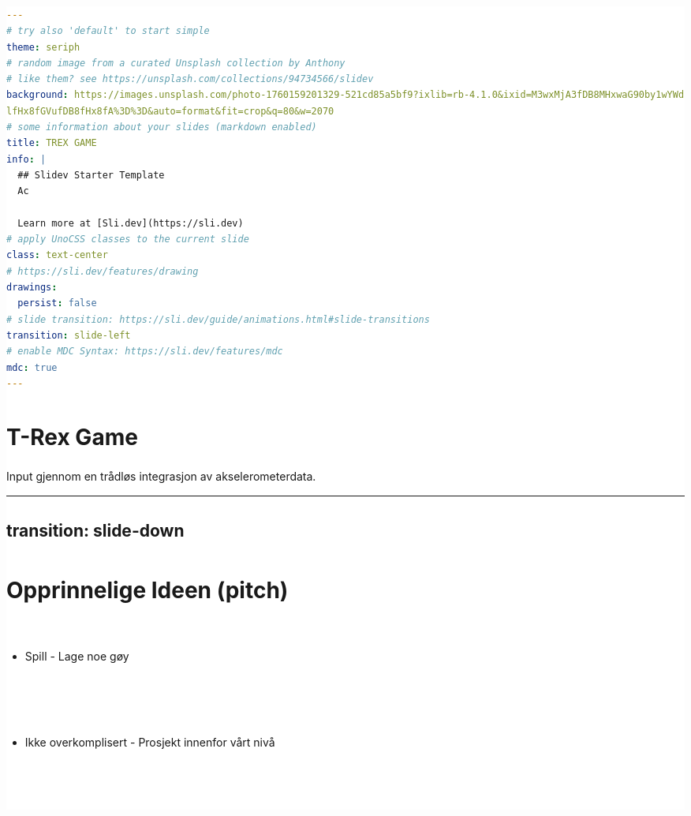 ```yaml
---
# try also 'default' to start simple
theme: seriph
# random image from a curated Unsplash collection by Anthony
# like them? see https://unsplash.com/collections/94734566/slidev
background: https://images.unsplash.com/photo-1760159201329-521cd85a5bf9?ixlib=rb-4.1.0&ixid=M3wxMjA3fDB8MHxwaG90by1wYWdlfHx8fGVufDB8fHx8fA%3D%3D&auto=format&fit=crop&q=80&w=2070
# some information about your slides (markdown enabled)
title: TREX GAME
info: |
  ## Slidev Starter Template
  Ac

  Learn more at [Sli.dev](https://sli.dev)
# apply UnoCSS classes to the current slide
class: text-center
# https://sli.dev/features/drawing
drawings:
  persist: false
# slide transition: https://sli.dev/guide/animations.html#slide-transitions
transition: slide-left
# enable MDC Syntax: https://sli.dev/features/mdc
mdc: true
---
```


# T-Rex Game

Input gjennom en trådløs integrasjon av akselerometerdata.



---
transition: slide-down
---

# Opprinnelige Ideen (pitch)
<br>

- Spill - Lage noe gøy

<br>
<br>
<br>


- Ikke overkomplisert - Prosjekt innenfor vårt nivå

<br>
<br>
<br>

